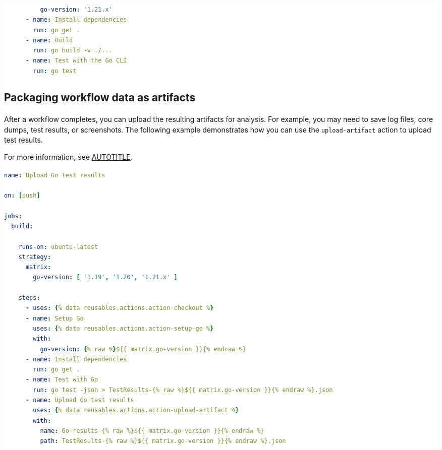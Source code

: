```yaml copy
          go-version: '1.21.x'
      - name: Install dependencies
        run: go get .
      - name: Build
        run: go build -v ./...
      - name: Test with the Go CLI
        run: go test
```

## Packaging workflow data as artifacts

After a workflow completes, you can upload the resulting artifacts for analysis. For example, you may need to save log files, core dumps, test results, or screenshots. The following example demonstrates how you can use the `upload-artifact` action to upload test results.

For more information, see [AUTOTITLE](/actions/using-workflows/storing-workflow-data-as-artifacts).

```yaml copy
name: Upload Go test results

on: [push]

jobs:
  build:

    runs-on: ubuntu-latest
    strategy:
      matrix:
        go-version: [ '1.19', '1.20', '1.21.x' ]

    steps:
      - uses: {% data reusables.actions.action-checkout %}
      - name: Setup Go
        uses: {% data reusables.actions.action-setup-go %}
        with:
          go-version: {% raw %}${{ matrix.go-version }}{% endraw %}
      - name: Install dependencies
        run: go get .
      - name: Test with Go
        run: go test -json > TestResults-{% raw %}${{ matrix.go-version }}{% endraw %}.json
      - name: Upload Go test results
        uses: {% data reusables.actions.action-upload-artifact %}
        with:
          name: Go-results-{% raw %}${{ matrix.go-version }}{% endraw %}
          path: TestResults-{% raw %}${{ matrix.go-version }}{% endraw %}.json
```
